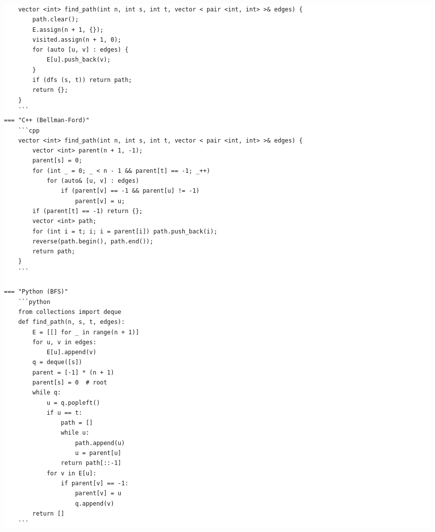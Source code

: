         vector <int> find_path(int n, int s, int t, vector < pair <int, int> >& edges) {
            path.clear();
            E.assign(n + 1, {});
            visited.assign(n + 1, 0);
            for (auto [u, v] : edges) {
                E[u].push_back(v);
            }
            if (dfs (s, t)) return path;
            return {};
        }
        ```
    === "C++ (Bellman-Ford)"
        ```cpp
        vector <int> find_path(int n, int s, int t, vector < pair <int, int> >& edges) {
            vector <int> parent(n + 1, -1);
            parent[s] = 0;
            for (int _ = 0; _ < n - 1 && parent[t] == -1; _++)
                for (auto& [u, v] : edges)
                    if (parent[v] == -1 && parent[u] != -1)
                        parent[v] = u;
            if (parent[t] == -1) return {};
            vector <int> path;
            for (int i = t; i; i = parent[i]) path.push_back(i);
            reverse(path.begin(), path.end());
            return path;
        }
        ```

    === "Python (BFS)"
        ```python
        from collections import deque
        def find_path(n, s, t, edges):
            E = [[] for _ in range(n + 1)]
            for u, v in edges:
                E[u].append(v)
            q = deque([s])
            parent = [-1] * (n + 1)
            parent[s] = 0  # root
            while q:
                u = q.popleft()
                if u == t:
                    path = []
                    while u:
                        path.append(u)
                        u = parent[u]
                    return path[::-1]
                for v in E[u]:
                    if parent[v] == -1:
                        parent[v] = u
                        q.append(v)
            return []
        ```
